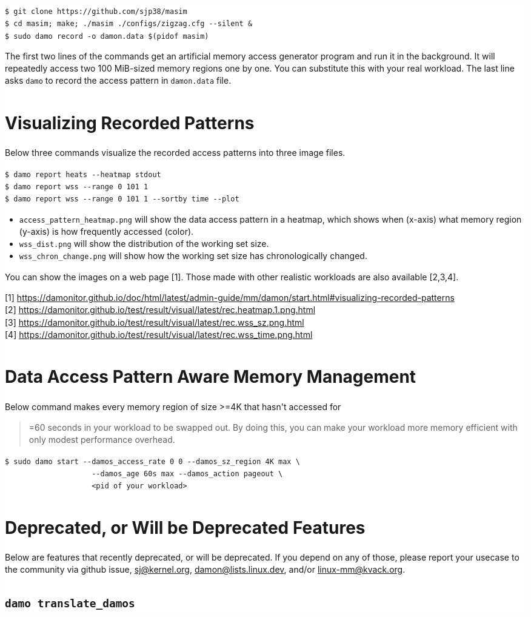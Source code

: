    $ git clone https://github.com/sjp38/masim
    $ cd masim; make; ./masim ./configs/zigzag.cfg --silent &
    $ sudo damo record -o damon.data $(pidof masim)

The first two lines of the commands get an artificial memory access generator
program and run it in the background.  It will repeatedly access two 100
MiB-sized memory regions one by one.  You can substitute this with your real
workload.  The last line asks ``damo`` to record the access pattern in
``damon.data`` file.


Visualizing Recorded Patterns
=============================

Below three commands visualize the recorded access patterns into three
image files.

    $ damo report heats --heatmap stdout
    $ damo report wss --range 0 101 1
    $ damo report wss --range 0 101 1 --sortby time --plot

- ``access_pattern_heatmap.png`` will show the data access pattern in a
  heatmap, which shows when (x-axis) what memory region (y-axis) is how
  frequently accessed (color).
- ``wss_dist.png`` will show the distribution of the working set size.
- ``wss_chron_change.png`` will show how the working set size has
  chronologically changed.

You can show the images on a web page [1].  Those made with other realistic
workloads are also available [2,3,4].

[1] https://damonitor.github.io/doc/html/latest/admin-guide/mm/damon/start.html#visualizing-recorded-patterns<br>
[2] https://damonitor.github.io/test/result/visual/latest/rec.heatmap.1.png.html<br>
[3] https://damonitor.github.io/test/result/visual/latest/rec.wss_sz.png.html<br>
[4] https://damonitor.github.io/test/result/visual/latest/rec.wss_time.png.html


Data Access Pattern Aware Memory Management
===========================================

Below command makes every memory region of size >=4K that hasn't accessed for
>=60 seconds in your workload to be swapped out.  By doing this, you can make
your workload more memory efficient with only modest performance overhead.

    $ sudo damo start --damos_access_rate 0 0 --damos_sz_region 4K max \
                        --damos_age 60s max --damos_action pageout \
                        <pid of your workload>


Deprecated, or Will be Deprecated Features
==========================================

Below are features that recently deprecated, or will be deprecated.  If you
depend on any of those, please report your usecase to the community via github
issue, sj@kernel.org, damon@lists.linux.dev, and/or linux-mm@kvack.org.


`damo translate_damos`
----------------------
